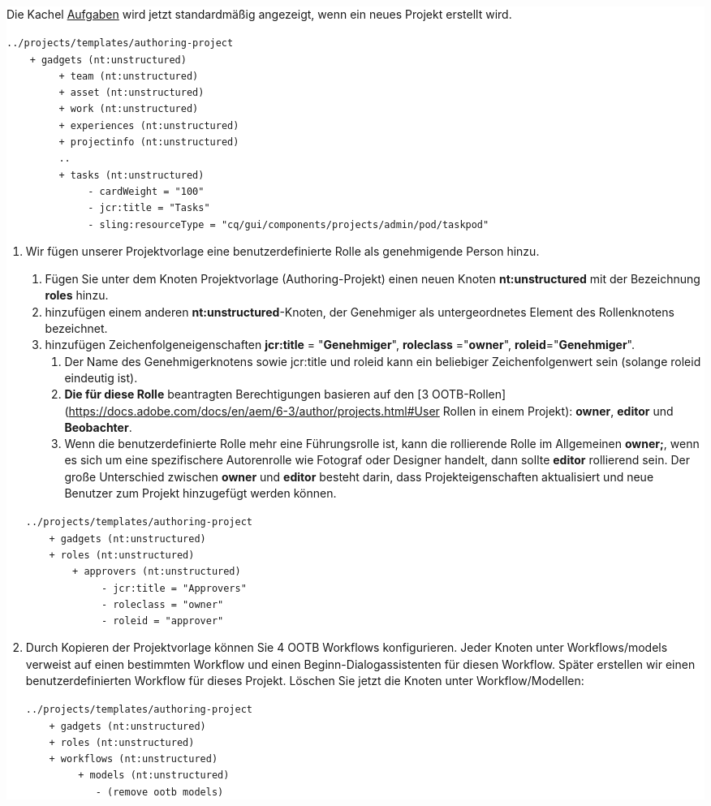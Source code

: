    Die Kachel [Aufgaben](https://docs.adobe.com/docs/en/aem/6-3/author/projects.html#Tasks) wird jetzt standardmäßig angezeigt, wenn ein neues Projekt erstellt wird.

   ```shell
   ../projects/templates/authoring-project
       + gadgets (nt:unstructured)
            + team (nt:unstructured)
            + asset (nt:unstructured)
            + work (nt:unstructured)
            + experiences (nt:unstructured)
            + projectinfo (nt:unstructured)
            ..
            + tasks (nt:unstructured)
                 - cardWeight = "100"
                 - jcr:title = "Tasks"
                 - sling:resourceType = "cq/gui/components/projects/admin/pod/taskpod"
   ```

1. Wir fügen unserer Projektvorlage eine benutzerdefinierte Rolle als genehmigende Person hinzu.

   1. Fügen Sie unter dem Knoten Projektvorlage (Authoring-Projekt) einen neuen Knoten **nt:unstructured** mit der Bezeichnung **roles** hinzu.
   1. hinzufügen einem anderen **nt:unstructured**-Knoten, der Genehmiger als untergeordnetes Element des Rollenknotens bezeichnet.
   1. hinzufügen Zeichenfolgeneigenschaften **jcr:title** = &quot;**Genehmiger**&quot;, **roleclass** =&quot;**owner**&quot;, **roleid**=&quot;**Genehmiger**&quot;.
      1. Der Name des Genehmigerknotens sowie jcr:title und roleid kann ein beliebiger Zeichenfolgenwert sein (solange roleid eindeutig ist).
      1. **Die für diese Rolle** beantragten Berechtigungen basieren auf den  [3 OOTB-Rollen] (https://docs.adobe.com/docs/en/aem/6-3/author/projects.html#User Rollen in einem Projekt):  **owner**,  **editor** und  **Beobachter**.
      1. Wenn die benutzerdefinierte Rolle mehr eine Führungsrolle ist, kann die rollierende Rolle im Allgemeinen **owner;**, wenn es sich um eine spezifischere Autorenrolle wie Fotograf oder Designer handelt, dann sollte **editor** rollierend sein. Der große Unterschied zwischen **owner** und **editor** besteht darin, dass Projekteigenschaften aktualisiert und neue Benutzer zum Projekt hinzugefügt werden können.

   ```shell
   ../projects/templates/authoring-project
       + gadgets (nt:unstructured)
       + roles (nt:unstructured)
           + approvers (nt:unstructured)
                - jcr:title = "Approvers"
                - roleclass = "owner"
                - roleid = "approver"
   ```

1. Durch Kopieren der Projektvorlage können Sie 4 OOTB Workflows konfigurieren. Jeder Knoten unter Workflows/models verweist auf einen bestimmten Workflow und einen Beginn-Dialogassistenten für diesen Workflow. Später erstellen wir einen benutzerdefinierten Workflow für dieses Projekt. Löschen Sie jetzt die Knoten unter Workflow/Modellen:

   ```shell
   ../projects/templates/authoring-project
       + gadgets (nt:unstructured)
       + roles (nt:unstructured)
       + workflows (nt:unstructured)
            + models (nt:unstructured)
               - (remove ootb models)
   ```

